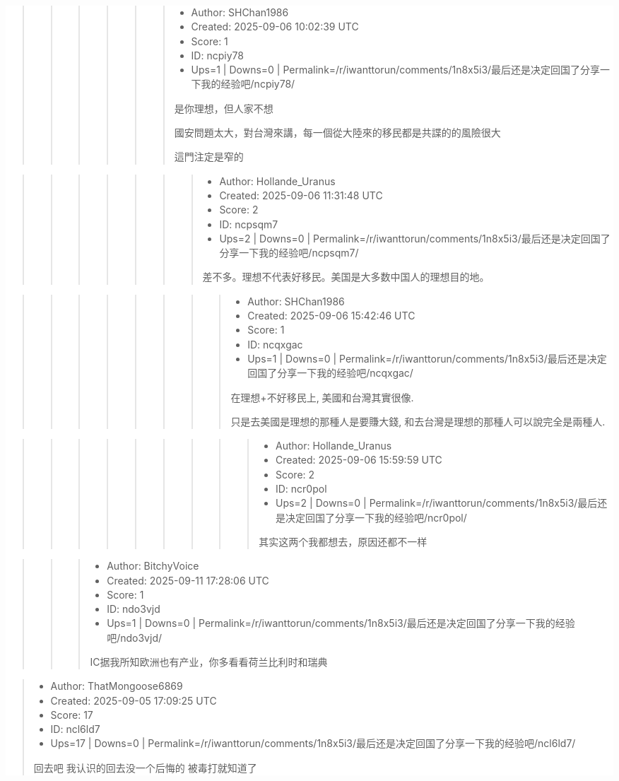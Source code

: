 >>>>>> - Author: SHChan1986
>>>>>> - Created: 2025-09-06 10:02:39 UTC
>>>>>> - Score: 1
>>>>>> - ID: ncpiy78
>>>>>> - Ups=1 | Downs=0 | Permalink=/r/iwanttorun/comments/1n8x5i3/最后还是决定回国了分享一下我的经验吧/ncpiy78/
>>>>>>
>>>>>> 是你理想，但人家不想
>>>>>> 
>>>>>> 國安問題太大，對台灣來講，每一個從大陸來的移民都是共諜的的風險很大
>>>>>> 
>>>>>> 這門注定是窄的

>>>>>>> - Author: Hollande_Uranus
>>>>>>> - Created: 2025-09-06 11:31:48 UTC
>>>>>>> - Score: 2
>>>>>>> - ID: ncpsqm7
>>>>>>> - Ups=2 | Downs=0 | Permalink=/r/iwanttorun/comments/1n8x5i3/最后还是决定回国了分享一下我的经验吧/ncpsqm7/
>>>>>>>
>>>>>>> 差不多。理想不代表好移民。美国是大多数中国人的理想目的地。

>>>>>>>> - Author: SHChan1986
>>>>>>>> - Created: 2025-09-06 15:42:46 UTC
>>>>>>>> - Score: 1
>>>>>>>> - ID: ncqxgac
>>>>>>>> - Ups=1 | Downs=0 | Permalink=/r/iwanttorun/comments/1n8x5i3/最后还是决定回国了分享一下我的经验吧/ncqxgac/
>>>>>>>>
>>>>>>>> 在理想+不好移民上, 美國和台灣其實很像.
>>>>>>>> 
>>>>>>>> 只是去美國是理想的那種人是要賺大錢, 和去台灣是理想的那種人可以說完全是兩種人.

>>>>>>>>> - Author: Hollande_Uranus
>>>>>>>>> - Created: 2025-09-06 15:59:59 UTC
>>>>>>>>> - Score: 2
>>>>>>>>> - ID: ncr0pol
>>>>>>>>> - Ups=2 | Downs=0 | Permalink=/r/iwanttorun/comments/1n8x5i3/最后还是决定回国了分享一下我的经验吧/ncr0pol/
>>>>>>>>>
>>>>>>>>> 其实这两个我都想去，原因还都不一样

>>> - Author: BitchyVoice
>>> - Created: 2025-09-11 17:28:06 UTC
>>> - Score: 1
>>> - ID: ndo3vjd
>>> - Ups=1 | Downs=0 | Permalink=/r/iwanttorun/comments/1n8x5i3/最后还是决定回国了分享一下我的经验吧/ndo3vjd/
>>>
>>> IC据我所知欧洲也有产业，你多看看荷兰比利时和瑞典

> - Author: ThatMongoose6869
> - Created: 2025-09-05 17:09:25 UTC
> - Score: 17
> - ID: ncl6ld7
> - Ups=17 | Downs=0 | Permalink=/r/iwanttorun/comments/1n8x5i3/最后还是决定回国了分享一下我的经验吧/ncl6ld7/
>
> 回去吧 我认识的回去没一个后悔的 被毒打就知道了
